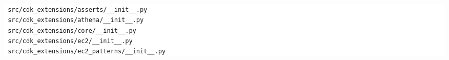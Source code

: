 ```diff
 src/cdk_extensions/asserts/__init__.py
 src/cdk_extensions/athena/__init__.py
 src/cdk_extensions/core/__init__.py
 src/cdk_extensions/ec2/__init__.py
 src/cdk_extensions/ec2_patterns/__init__.py
```

